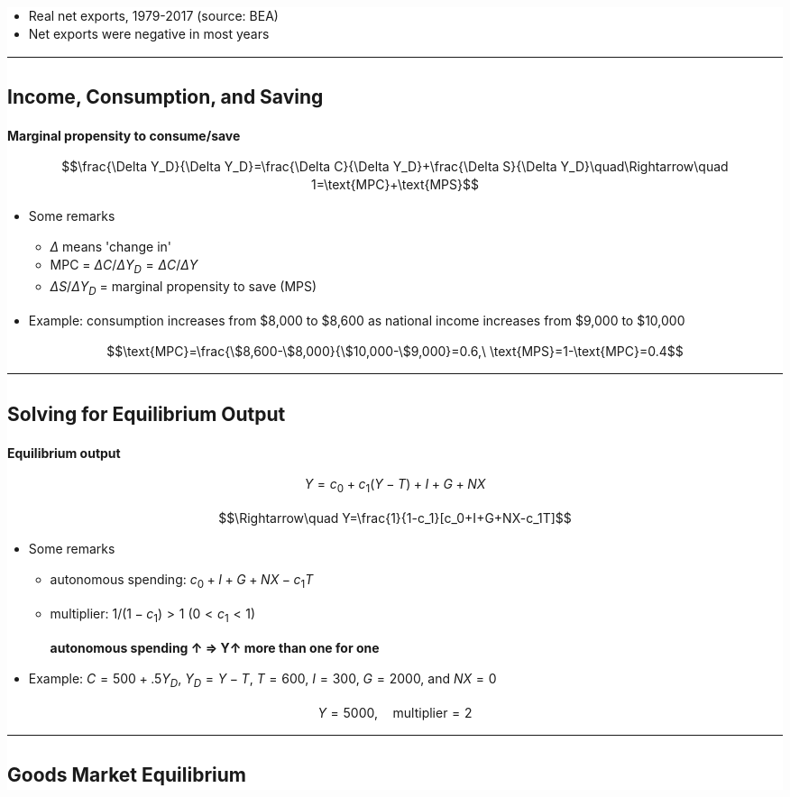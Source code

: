 - Real net exports, 1979-2017 (source: BEA)
- Net exports were negative in most years

---

## Income, Consumption, and Saving

**Marginal propensity to consume/save**

<div class="identity-box">

$$\frac{\Delta Y_D}{\Delta Y_D}=\frac{\Delta C}{\Delta Y_D}+\frac{\Delta S}{\Delta Y_D}\quad\Rightarrow\quad 1=\text{MPC}+\text{MPS}$$

</div>

- Some remarks

  - $\Delta$ means 'change in'
  - MPC = $\Delta C/\Delta Y_D=\Delta C/\Delta Y$
  - $\Delta S/\Delta Y_D$ = marginal propensity to save (MPS)

- Example: consumption increases from $8,000 to $8,600 as national income increases from $9,000 to $10,000

$$\text{MPC}=\frac{\$8,600-\$8,000}{\$10,000-\$9,000}=0.6,\ \text{MPS}=1-\text{MPC}=0.4$$

---

## Solving for Equilibrium Output

**Equilibrium output**

<div class="identity-box">

$$Y=c_0+c_1(Y-T)+I+G+NX$$

$$\Rightarrow\quad Y=\frac{1}{1-c_1}[c_0+I+G+NX-c_1T]$$

</div>

- Some remarks

  - autonomous spending: $c_0+I+G+NX-c_1T$
  - multiplier: $1/(1-c_1)>1$ ($0<c_1<1$)

    **autonomous spending ↑ ⇒ Y↑ more than one for one**

- Example: $C=500+.5Y_D$, $Y_D=Y-T$, $T=600$, $I=300$, $G=2000$, and $NX=0$

$$Y=5000,\quad \text{multiplier}=2$$

---

## Goods Market Equilibrium
